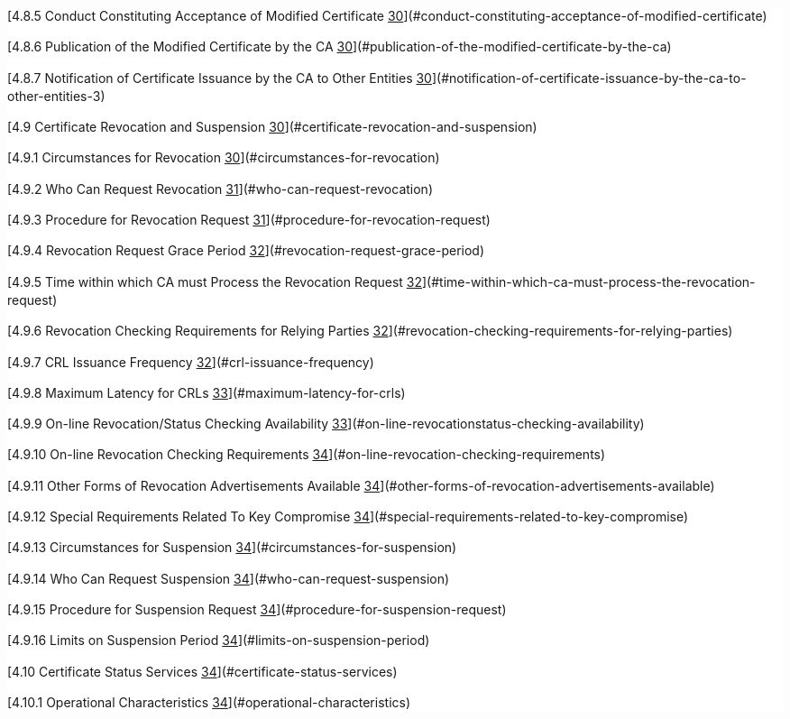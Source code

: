 [4.8.5 Conduct Constituting Acceptance of Modified Certificate [30](#conduct-constituting-acceptance-of-modified-certificate)](#conduct-constituting-acceptance-of-modified-certificate)

[4.8.6 Publication of the Modified Certificate by the CA [30](#publication-of-the-modified-certificate-by-the-ca)](#publication-of-the-modified-certificate-by-the-ca)

[4.8.7 Notification of Certificate Issuance by the CA to Other Entities [30](#notification-of-certificate-issuance-by-the-ca-to-other-entities-3)](#notification-of-certificate-issuance-by-the-ca-to-other-entities-3)

[4.9 Certificate Revocation and Suspension [30](#certificate-revocation-and-suspension)](#certificate-revocation-and-suspension)

[4.9.1 Circumstances for Revocation [30](#circumstances-for-revocation)](#circumstances-for-revocation)

[4.9.2 Who Can Request Revocation [31](#who-can-request-revocation)](#who-can-request-revocation)

[4.9.3 Procedure for Revocation Request [31](#procedure-for-revocation-request)](#procedure-for-revocation-request)

[4.9.4 Revocation Request Grace Period [32](#revocation-request-grace-period)](#revocation-request-grace-period)

[4.9.5 Time within which CA must Process the Revocation Request [32](#time-within-which-ca-must-process-the-revocation-request)](#time-within-which-ca-must-process-the-revocation-request)

[4.9.6 Revocation Checking Requirements for Relying Parties [32](#revocation-checking-requirements-for-relying-parties)](#revocation-checking-requirements-for-relying-parties)

[4.9.7 CRL Issuance Frequency [32](#crl-issuance-frequency)](#crl-issuance-frequency)

[4.9.8 Maximum Latency for CRLs [33](#maximum-latency-for-crls)](#maximum-latency-for-crls)

[4.9.9 On-line Revocation/Status Checking Availability [33](#on-line-revocationstatus-checking-availability)](#on-line-revocationstatus-checking-availability)

[4.9.10 On-line Revocation Checking Requirements [34](#on-line-revocation-checking-requirements)](#on-line-revocation-checking-requirements)

[4.9.11 Other Forms of Revocation Advertisements Available [34](#other-forms-of-revocation-advertisements-available)](#other-forms-of-revocation-advertisements-available)

[4.9.12 Special Requirements Related To Key Compromise [34](#special-requirements-related-to-key-compromise)](#special-requirements-related-to-key-compromise)

[4.9.13 Circumstances for Suspension [34](#circumstances-for-suspension)](#circumstances-for-suspension)

[4.9.14 Who Can Request Suspension [34](#who-can-request-suspension)](#who-can-request-suspension)

[4.9.15 Procedure for Suspension Request [34](#procedure-for-suspension-request)](#procedure-for-suspension-request)

[4.9.16 Limits on Suspension Period [34](#limits-on-suspension-period)](#limits-on-suspension-period)

[4.10 Certificate Status Services [34](#certificate-status-services)](#certificate-status-services)

[4.10.1 Operational Characteristics [34](#operational-characteristics)](#operational-characteristics)
